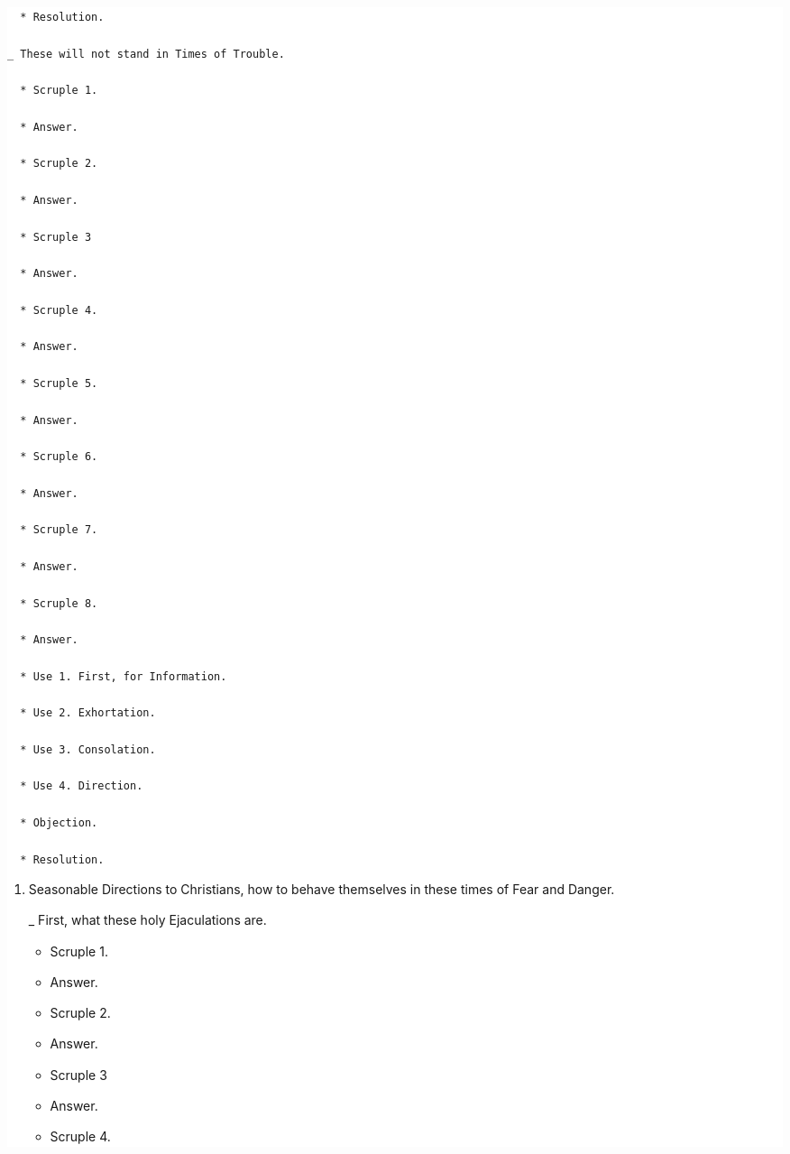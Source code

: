       * Resolution.

    _ These will not stand in Times of Trouble.

      * Scruple 1.

      * Answer.

      * Scruple 2.

      * Answer.

      * Scruple 3

      * Answer.

      * Scruple 4.

      * Answer.

      * Scruple 5.

      * Answer.

      * Scruple 6.

      * Answer.

      * Scruple 7.

      * Answer.

      * Scruple 8.

      * Answer.

      * Use 1. First, for Information.

      * Use 2. Exhortation.

      * Use 3. Consolation.

      * Use 4. Direction.

      * Objection.

      * Resolution.

1. Seasonable Directions to Christians, how to behave themselves in these times of Fear and Danger.

    _ First, what these holy Ejaculations are.

      * Scruple 1.

      * Answer.

      * Scruple 2.

      * Answer.

      * Scruple 3

      * Answer.

      * Scruple 4.
